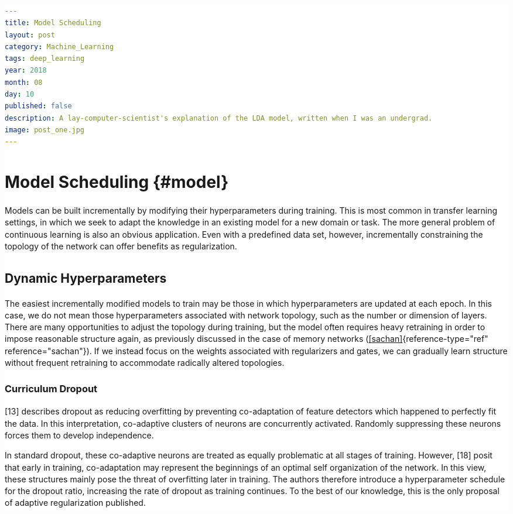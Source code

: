 ```yaml
---
title: Model Scheduling
layout: post
category: Machine_Learning
tags: deep_learning
year: 2018
month: 08
day: 10
published: false
description: A lay-computer-scientist's explanation of the LDA model, written when I was an undergrad.
image: post_one.jpg
---
```



Model Scheduling {#model}
================

Models can be built incrementally by modifying their hyperparameters
during training. This is most common in transfer learning settings, in
which we seek to adapt the knowledge in an existing model for a new
domain or task. The more general problem of continuous learning is also
an obvious application. Even with a predefined data set, however,
incrementally constraining the topology of the network can offer
benefits as regularization.

Dynamic Hyperparameters
-----------------------

The easiest incrementally modified models to train may be those in which
hyperparameters are updated at each epoch. In this case, we do not mean
those hyperparameters associated with network topology, such as the
number or dimension of layers. There are many opportunities to adjust
the topology during training, but the model often requires heavy
retraining in order to impose reasonable structure again, as previously
discussed in the case of memory networks
([\[sachan\]](#sachan){reference-type="ref" reference="sachan"}). If we
instead focus on the weights associated with regularizers and gates, we
can gradually learn structure without frequent retraining to accommodate
radically altered topologies.

### Curriculum Dropout

\[13\] describes dropout as reducing overfitting by preventing
co-adaptation of feature detectors which happened to perfectly fit the
data. In this interpretation, co-adaptive clusters of neurons are
concurrently activated. Randomly suppressing these neurons forces them
to develop independence.

In standard dropout, these co-adaptive neurons are treated as equally
problematic at all stages of training. However, \[18\] posit that early
in training, co-adaptation may represent the beginnings of an optimal
self organization of the network. In this view, these structures mainly
pose the threat of overfitting later in training. The authors therefore
introduce a hyperparameter schedule for the dropout ratio, increasing
the rate of dropout as training continues. To the best of our knowledge,
this is the only proposal of adaptive regularization published.
